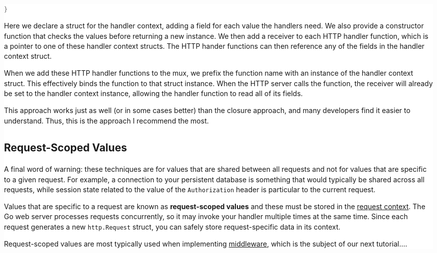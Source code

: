 ```go
}
```

Here we declare a struct for the handler context, adding a field for each value the handlers need. We also provide a constructor function that checks the values before returning a new instance. We then add a receiver to each HTTP handler function, which is a pointer to one of these handler context structs. The HTTP hander functions can then reference any of the fields in the handler context struct.

When we add these HTTP handler functions to the mux, we prefix the function name with an instance of the handler context struct. This effectively binds the function to that struct instance. When the HTTP server calls the function, the receiver will already be set to the handler context instance, allowing the handler function to read all of its fields.

This approach works just as well (or in some cases better) than the closure approach, and many developers find it easier to understand. Thus, this is the approach I recommend the most.

## Request-Scoped Values

A final word of warning: these techniques are for values that are shared between all requests and not for values that are specific to a given request. For example, a connection to your persistent database is something that would typically be shared across all requests, while session state related to the value of the `Authorization` header is particular to the current request.

Values that are specific to a request are known as **request-scoped values** and these must be stored in the [request context](https://golang.org/pkg/net/http/#Request.Context). The Go web server processes requests concurrently, so it may invoke your handler multiple times at the same time. Since each request generates a new `http.Request` struct, you can safely store request-specific data in its context.

Request-scoped values are most typically used when implementing [middleware](../gomiddleware/), which is the subject of our next tutorial....

